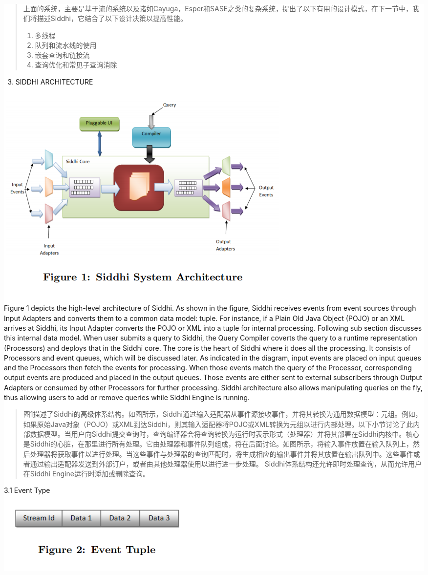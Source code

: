 > 上面的系统，主要是基于流的系统以及诸如Cayuga，Esper和SASE之类的复杂系统，提出了以下有用的设计模式，在下一节中，我们将描述Siddhi，它结合了以下设计决策以提高性能。
> 1. 多线程
> 2. 队列和流水线的使用
> 3. 嵌套查询和链接流
> 4. 查询优化和常见子查询消除

3.  SIDDHI ARCHITECTURE

![](resources/figure1.PNG)

Figure 1 depicts the high-level architecture of Siddhi. As shown in the figure, Siddhi receives events from event sources through Input Adapters and converts them to a common data model: tuple. For instance, if a Plain Old Java Object (POJO) or an XML arrives at Siddhi, its Input Adapter converts the POJO or XML into a tuple for internal processing. Following sub section discusses this internal data model. When user submits a query to Siddhi, the Query Compiler coverts the query to a runtime representation (Processors) and deploys that in the Siddhi core. The core is the heart of Siddhi where it does all the processing. It consists of Processors and event queues, which will be discussed later. As indicated in the diagram, input events are placed on input queues and the Processors then fetch the events for processing. When those events match the query of the Processor, corresponding output events are produced and placed in the output queues. Those events are either sent to external subscribers through Output Adapters or consumed by other Processors for further processing. Siddhi architecture also allows manipulating queries on the fly, thus allowing users to add or remove queries while Siddhi Engine is running.
> 图1描述了Siddhi的高级体系结构。如图所示，Siddhi通过输入适配器从事件源接收事件，并将其转换为通用数据模型：元组。例如，如果原始Java对象（POJO）或XML到达Siddhi，则其输入适配器将POJO或XML转换为元组以进行内部处理。以下小节讨论了此内部数据模型。当用户向Siddhi提交查询时，查询编译器会将查询转换为运行时表示形式（处理器）并将其部署在Siddhi内核中。核心是Siddhi的心脏，在那里进行所有处理。它由处理器和事件队列组成，将在后面讨论。如图所示，将输入事件放置在输入队列上，然后处理器将获取事件以进行处理。当这些事件与处理器的查询匹配时，将生成相应的输出事件并将其放置在输出队列中。这些事件或者通过输出适配器发送到外部订户，或者由其他处理器使用以进行进一步处理。 Siddhi体系结构还允许即时处理查询，从而允许用户在Siddhi Engine运行时添加或删除查询。

3.1 Event Type

![](resources/figure2.PNG)
